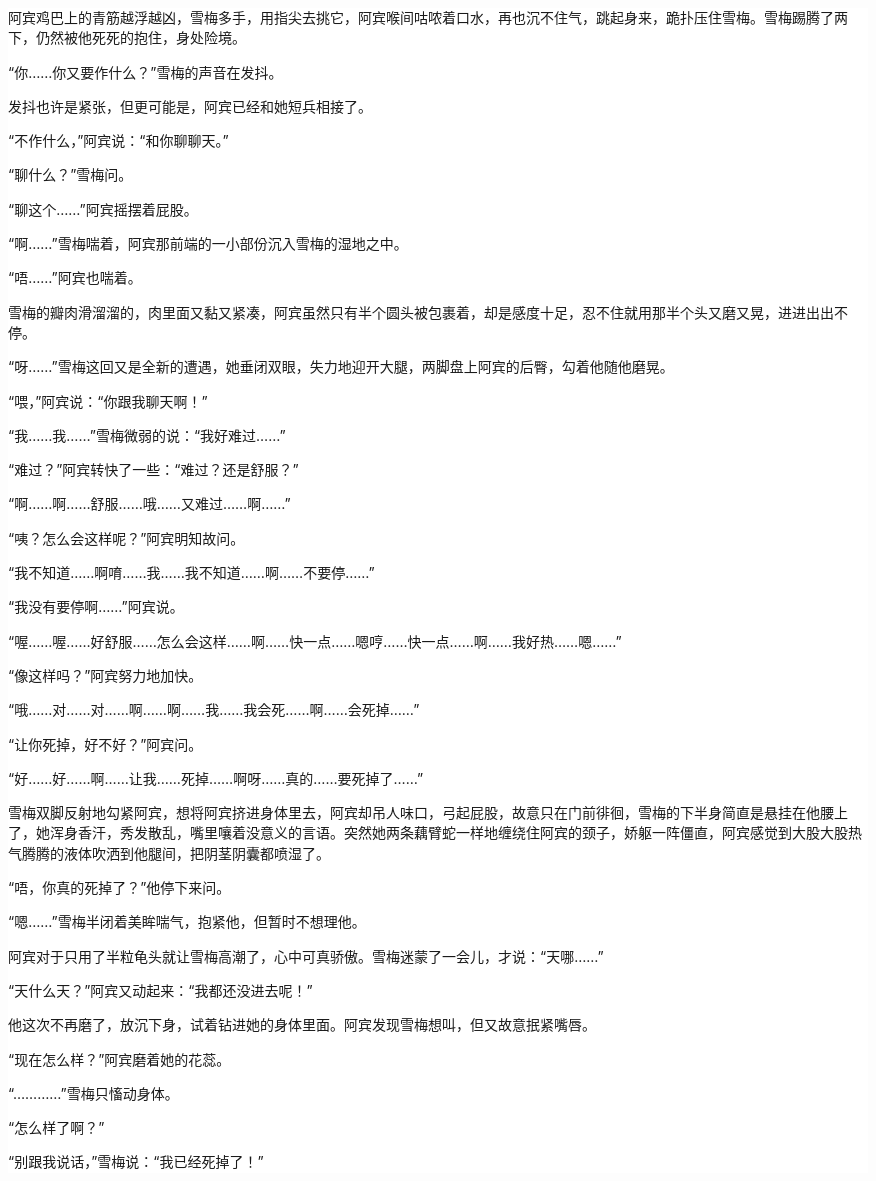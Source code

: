 阿宾鸡巴上的青筋越浮越凶，雪梅多手，用指尖去挑它，阿宾喉间咕哝着口水，再也沉不住气，跳起身来，跪扑压住雪梅。雪梅踢腾了两下，仍然被他死死的抱住，身处险境。

“你……你又要作什么？”雪梅的声音在发抖。

发抖也许是紧张，但更可能是，阿宾已经和她短兵相接了。

“不作什么，”阿宾说：“和你聊聊天。”

“聊什么？”雪梅问。

“聊这个……”阿宾摇摆着屁股。

“啊……”雪梅喘着，阿宾那前端的一小部份沉入雪梅的湿地之中。

“唔……”阿宾也喘着。

雪梅的瓣肉滑溜溜的，肉里面又黏又紧凑，阿宾虽然只有半个圆头被包裹着，却是感度十足，忍不住就用那半个头又磨又晃，进进出出不停。

“呀……”雪梅这回又是全新的遭遇，她垂闭双眼，失力地迎开大腿，两脚盘上阿宾的后臀，勾着他随他磨晃。

“喂，”阿宾说：“你跟我聊天啊！”

“我……我……”雪梅微弱的说：“我好难过……”

“难过？”阿宾转快了一些：“难过？还是舒服？”

“啊……啊……舒服……哦……又难过……啊……”

“咦？怎么会这样呢？”阿宾明知故问。

“我不知道……啊唷……我……我不知道……啊……不要停……”

“我没有要停啊……”阿宾说。

“喔……喔……好舒服……怎么会这样……啊……快一点……嗯哼……快一点……啊……我好热……嗯……”

“像这样吗？”阿宾努力地加快。

“哦……对……对……啊……啊……我……我会死……啊……会死掉……”

“让你死掉，好不好？”阿宾问。

“好……好……啊……让我……死掉……啊呀……真的……要死掉了……”

雪梅双脚反射地勾紧阿宾，想将阿宾挤进身体里去，阿宾却吊人味口，弓起屁股，故意只在门前徘徊，雪梅的下半身简直是悬挂在他腰上了，她浑身香汗，秀发散乱，嘴里嚷着没意义的言语。突然她两条藕臂蛇一样地缠绕住阿宾的颈子，娇躯一阵僵直，阿宾感觉到大股大股热气腾腾的液体吹洒到他腿间，把阴茎阴囊都喷湿了。

“唔，你真的死掉了？”他停下来问。

“嗯……”雪梅半闭着美眸喘气，抱紧他，但暂时不想理他。

阿宾对于只用了半粒龟头就让雪梅高潮了，心中可真骄傲。雪梅迷蒙了一会儿，才说：“天哪……”

“天什么天？”阿宾又动起来：“我都还没进去呢！”

他这次不再磨了，放沉下身，试着钻进她的身体里面。阿宾发现雪梅想叫，但又故意抿紧嘴唇。

“现在怎么样？”阿宾磨着她的花蕊。

“…………”雪梅只慉动身体。

“怎么样了啊？”

“别跟我说话，”雪梅说：“我已经死掉了！”
